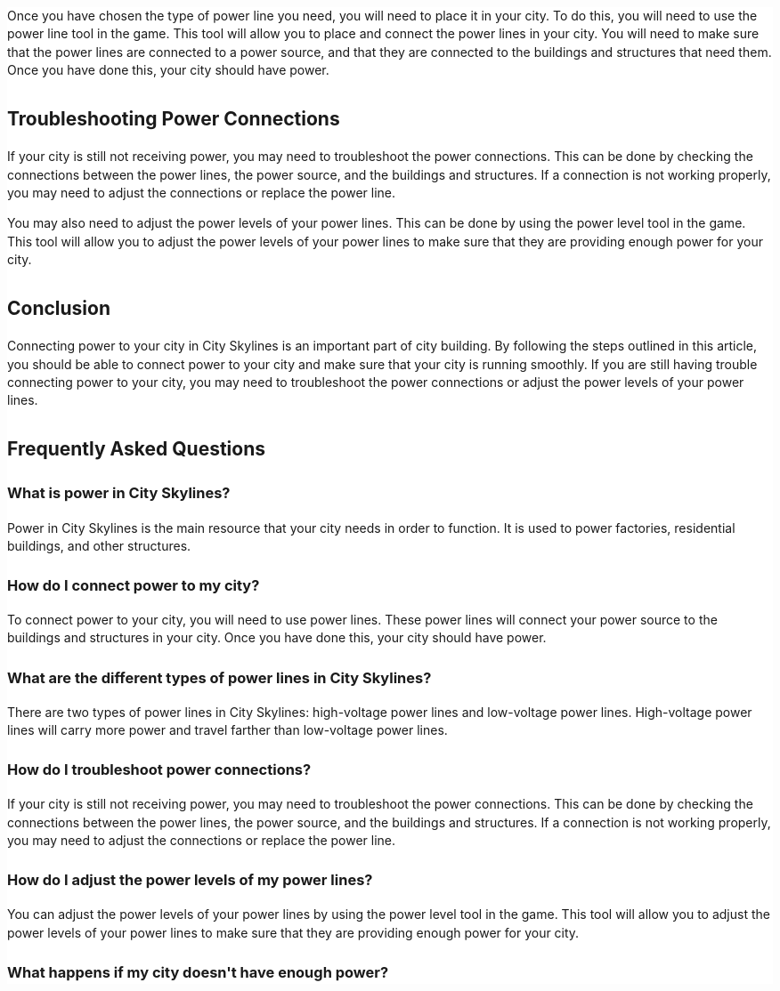 <p>Once you have chosen the type of power line you need, you will need to place it in your city. To do this, you will need to use the power line tool in the game. This tool will allow you to place and connect the power lines in your city. You will need to make sure that the power lines are connected to a power source, and that they are connected to the buildings and structures that need them. Once you have done this, your city should have power.</p>

<h2>Troubleshooting Power Connections</h2>

<p>If your city is still not receiving power, you may need to troubleshoot the power connections. This can be done by checking the connections between the power lines, the power source, and the buildings and structures. If a connection is not working properly, you may need to adjust the connections or replace the power line.</p>

<p>You may also need to adjust the power levels of your power lines. This can be done by using the power level tool in the game. This tool will allow you to adjust the power levels of your power lines to make sure that they are providing enough power for your city.</p>

<h2>Conclusion</h2>

<p>Connecting power to your city in City Skylines is an important part of city building. By following the steps outlined in this article, you should be able to connect power to your city and make sure that your city is running smoothly. If you are still having trouble connecting power to your city, you may need to troubleshoot the power connections or adjust the power levels of your power lines.</p>

<h2>Frequently Asked Questions</h2>

<h3>What is power in City Skylines?</h3>

<p>Power in City Skylines is the main resource that your city needs in order to function. It is used to power factories, residential buildings, and other structures.</p>

<h3>How do I connect power to my city?</h3>

<p>To connect power to your city, you will need to use power lines. These power lines will connect your power source to the buildings and structures in your city. Once you have done this, your city should have power.</p>

<h3>What are the different types of power lines in City Skylines?</h3>

<p>There are two types of power lines in City Skylines: high-voltage power lines and low-voltage power lines. High-voltage power lines will carry more power and travel farther than low-voltage power lines.</p>

<h3>How do I troubleshoot power connections?</h3>

<p>If your city is still not receiving power, you may need to troubleshoot the power connections. This can be done by checking the connections between the power lines, the power source, and the buildings and structures. If a connection is not working properly, you may need to adjust the connections or replace the power line.</p>

<h3>How do I adjust the power levels of my power lines?</h3>

<p>You can adjust the power levels of your power lines by using the power level tool in the game. This tool will allow you to adjust the power levels of your power lines to make sure that they are providing enough power for your city.</p>

<h3>What happens if my city doesn't have enough power?</h3>
